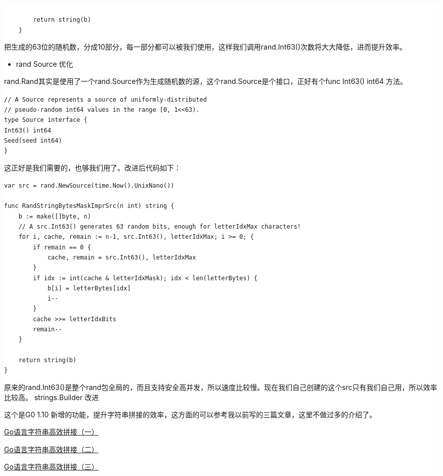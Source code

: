 ```

		return string(b)
	}
```
把生成的63位的随机数，分成10部分，每一部分都可以被我们使用，这样我们调用rand.Int63()次数将大大降低，进而提升效率。

- rand Source 优化

rand.Rand其实是使用了一个rand.Source作为生成随机数的源，这个rand.Source是个接口，正好有个func Int63() int64 方法。
```
// A Source represents a source of uniformly-distributed
// pseudo-random int64 values in the range [0, 1<<63).
type Source interface {
Int63() int64
Seed(seed int64)
}
```
这正好是我们需要的，也够我们用了。改进后代码如下：
```
var src = rand.NewSource(time.Now().UnixNano())

func RandStringBytesMaskImprSrc(n int) string {
	b := make([]byte, n)
	// A src.Int63() generates 63 random bits, enough for letterIdxMax characters!
	for i, cache, remain := n-1, src.Int63(), letterIdxMax; i >= 0; {
		if remain == 0 {
			cache, remain = src.Int63(), letterIdxMax
		}
		if idx := int(cache & letterIdxMask); idx < len(letterBytes) {
			b[i] = letterBytes[idx]
			i--
		}
		cache >>= letterIdxBits
		remain--
	}

	return string(b)
}
```
原来的rand.Int63()是整个rand包全局的，而且支持安全高并发，所以速度比较慢。现在我们自己创建的这个src只有我们自己用，所以效率比较高。
strings.Builder 改进

这个是G0 1.10 新增的功能，提升字符串拼接的效率，这方面的可以参考我以前写的三篇文章，这里不做过多的介绍了。

[Go语言字符串高效拼接（一）](https://mp.weixin.qq.com/s?__biz=MzI3MjU4Njk3Ng%3D%3D&chksm=eb3103e0dc468af626e41f136b4652a3fb24527a69db8689c9f691ac94a12a5b6dd6df7b39d3&idx=1&mid=2247484015&scene=21&sn=4fe47b59e7c1595f4d6723c876910247#wechat_redirect)

[Go语言字符串高效拼接（二）](https://mp.weixin.qq.com/s?__biz=MzI3MjU4Njk3Ng%3D%3D&chksm=eb31030edc468a18ffce72f8358f5fa3d4eaa05170569cde6615f86afea85e673767fd049fbc&idx=1&mid=2247484033&scene=21&sn=909064f18cb624ff3c2a061f4e3994f4#wechat_redirect)

[Go语言字符串高效拼接（三）](https://mp.weixin.qq.com/s?__biz=MzI3MjU4Njk3Ng%3D%3D&chksm=eb31030adc468a1cf319086310111998a031691334784fd7afdca2afae0eec7656e574d4e89e&idx=1&mid=2247484037&scene=21&sn=653dcecc028b97e16eed393f37a925d2#wechat_redirect)
